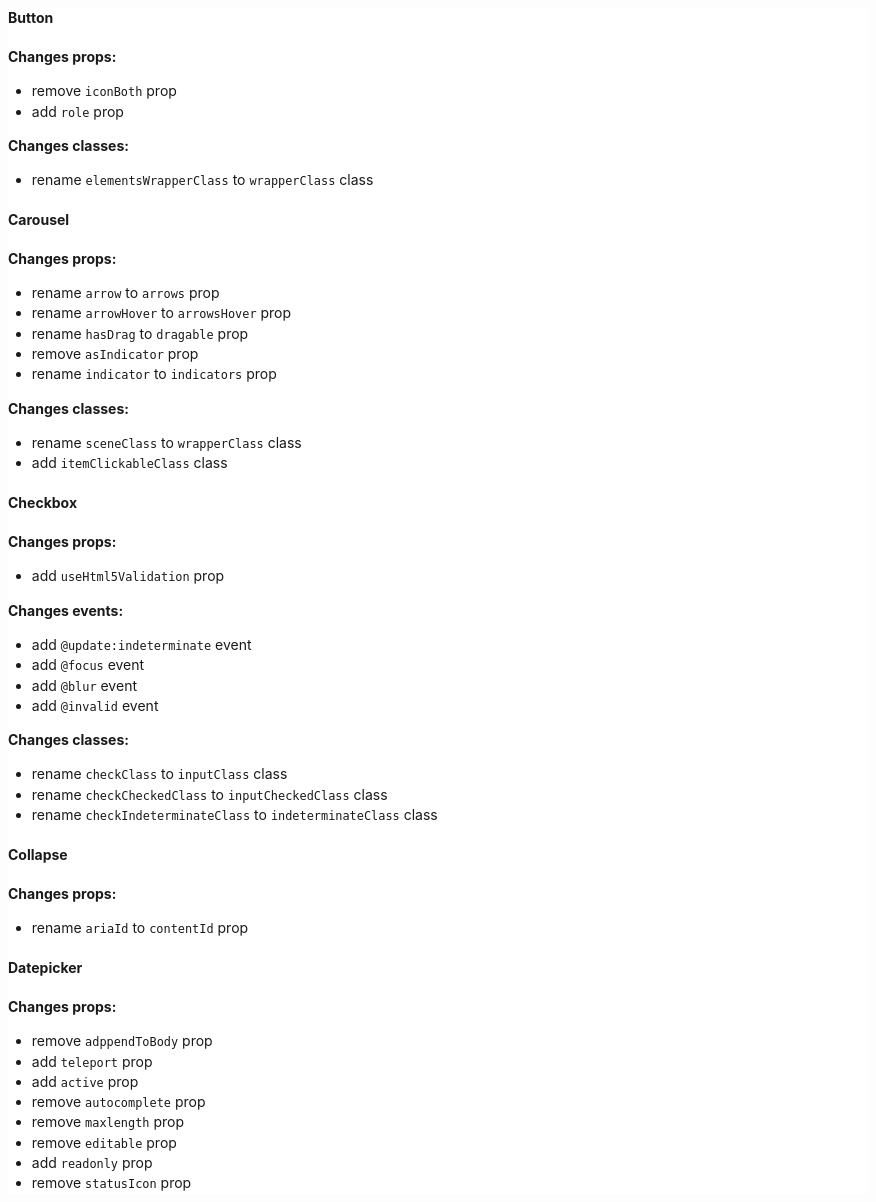 #### Button

**Changes props:**
* remove `iconBoth` prop
* add `role` prop

**Changes classes:**
* rename `elementsWrapperClass` to `wrapperClass` class

#### Carousel

**Changes props:**
* rename `arrow` to `arrows` prop
* rename `arrowHover` to `arrowsHover` prop
* rename `hasDrag` to `dragable` prop
* remove `asIndicator` prop
* rename `indicator` to `indicators` prop

**Changes classes:**
* rename `sceneClass` to `wrapperClass` class
* add `itemClickableClass` class

#### Checkbox

**Changes props:**
* add `useHtml5Validation` prop

**Changes events:**
* add `@update:indeterminate` event
* add `@focus` event
* add `@blur` event
* add `@invalid` event

**Changes classes:**
* rename `checkClass` to `inputClass` class
* rename `checkCheckedClass` to `inputCheckedClass` class
* rename `checkIndeterminateClass` to `indeterminateClass` class

#### Collapse

**Changes props:**
* rename `ariaId` to `contentId` prop

#### Datepicker

**Changes props:**
* remove `adppendToBody` prop
* add `teleport` prop
* add `active` prop
* remove `autocomplete` prop
* remove `maxlength` prop
* remove `editable` prop
* add `readonly` prop
* remove `statusIcon` prop
